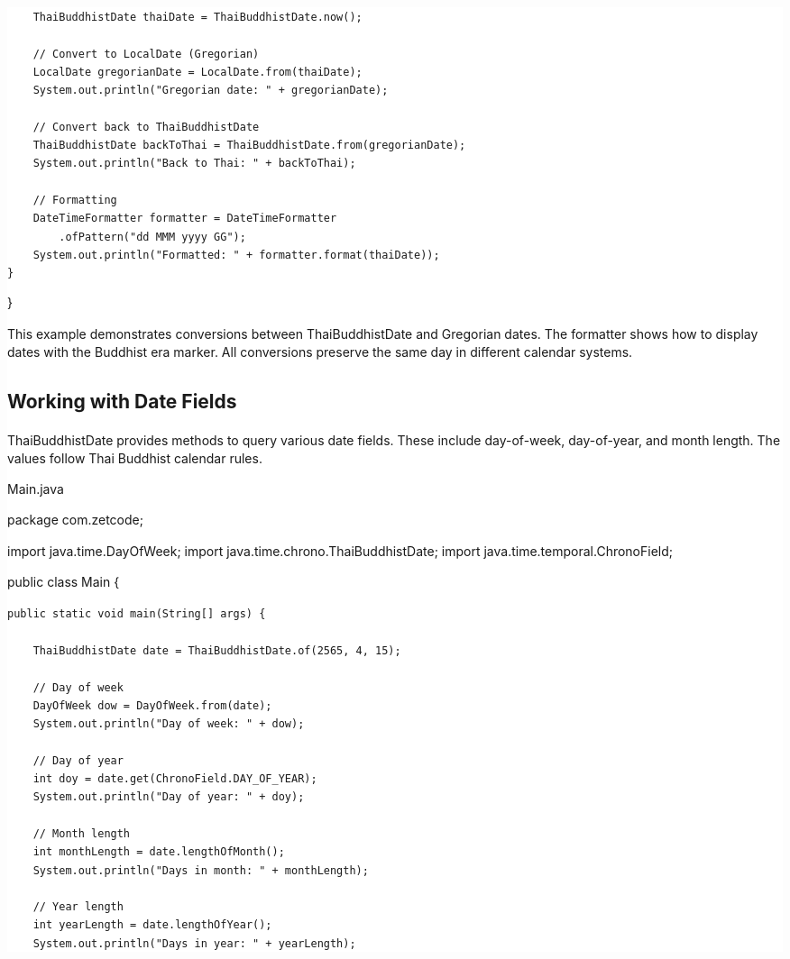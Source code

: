         ThaiBuddhistDate thaiDate = ThaiBuddhistDate.now();
        
        // Convert to LocalDate (Gregorian)
        LocalDate gregorianDate = LocalDate.from(thaiDate);
        System.out.println("Gregorian date: " + gregorianDate);
        
        // Convert back to ThaiBuddhistDate
        ThaiBuddhistDate backToThai = ThaiBuddhistDate.from(gregorianDate);
        System.out.println("Back to Thai: " + backToThai);
        
        // Formatting
        DateTimeFormatter formatter = DateTimeFormatter
            .ofPattern("dd MMM yyyy GG");
        System.out.println("Formatted: " + formatter.format(thaiDate));
    }
}

This example demonstrates conversions between ThaiBuddhistDate and Gregorian
dates. The formatter shows how to display dates with the Buddhist era marker.
All conversions preserve the same day in different calendar systems.

## Working with Date Fields

ThaiBuddhistDate provides methods to query various date fields. These include
day-of-week, day-of-year, and month length. The values follow Thai Buddhist
calendar rules.

Main.java
  

package com.zetcode;

import java.time.DayOfWeek;
import java.time.chrono.ThaiBuddhistDate;
import java.time.temporal.ChronoField;

public class Main {

    public static void main(String[] args) {

        ThaiBuddhistDate date = ThaiBuddhistDate.of(2565, 4, 15);
        
        // Day of week
        DayOfWeek dow = DayOfWeek.from(date);
        System.out.println("Day of week: " + dow);
        
        // Day of year
        int doy = date.get(ChronoField.DAY_OF_YEAR);
        System.out.println("Day of year: " + doy);
        
        // Month length
        int monthLength = date.lengthOfMonth();
        System.out.println("Days in month: " + monthLength);
        
        // Year length
        int yearLength = date.lengthOfYear();
        System.out.println("Days in year: " + yearLength);
        
